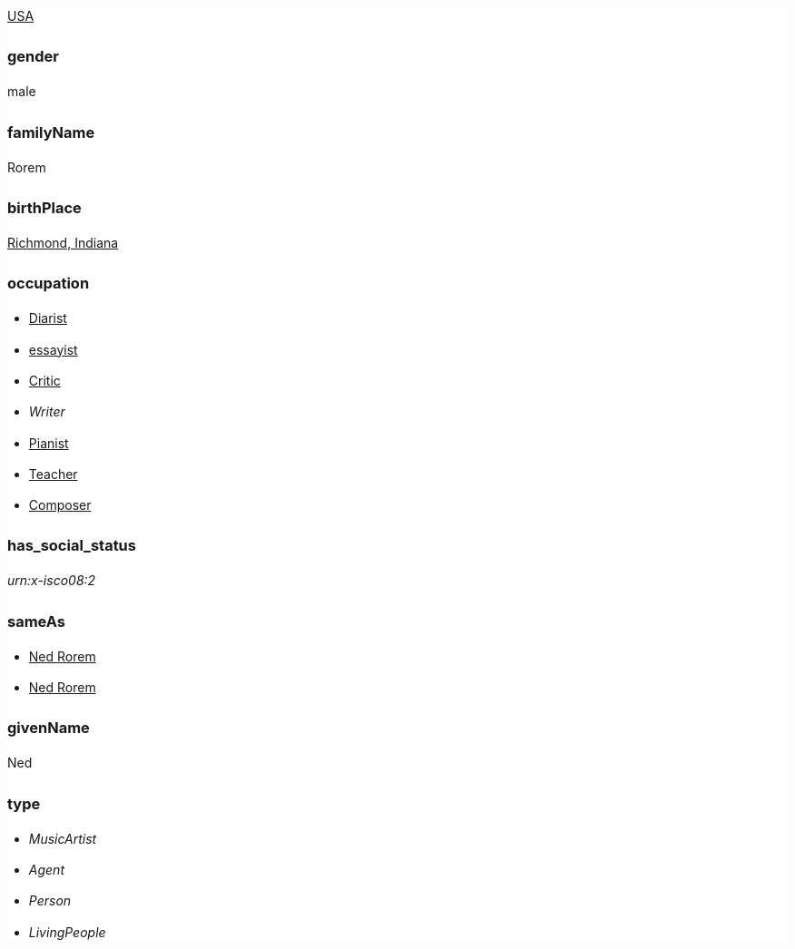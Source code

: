 
[USA](#USA)

### gender


male

### familyName


Rorem

### birthPlace


[Richmond, Indiana](#Richmond-Indiana)

### occupation

 - [Diarist](#Diarist)

 - [essayist](#essayist)

 - [Critic](#Critic)

 - *Writer*

 - [Pianist](#Pianist)

 - [Teacher](#Teacher)

 - [Composer](#Composer)

### has_social_status


*urn:x-isco08:2*

### sameAs

 - [Ned Rorem](#Ned-Rorem)

 - [Ned Rorem](#Ned-Rorem)

### givenName


Ned

### type

 - *MusicArtist*

 - *Agent*

 - *Person*

 - *LivingPeople*
